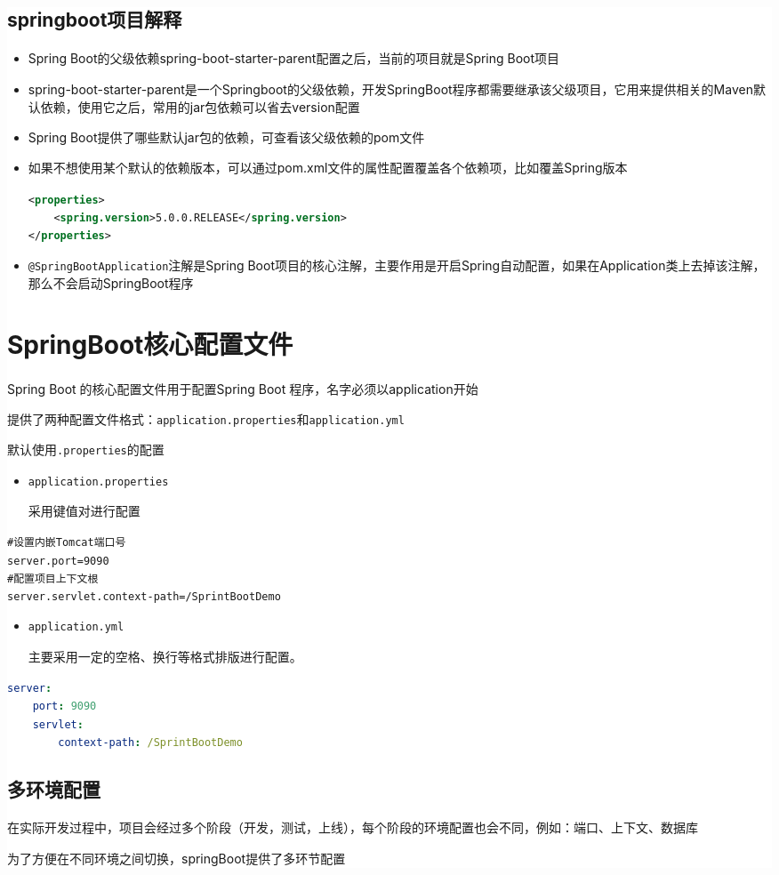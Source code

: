 

## springboot项目解释

* Spring Boot的父级依赖spring-boot-starter-parent配置之后，当前的项目就是Spring Boot项目

* spring-boot-starter-parent是一个Springboot的父级依赖，开发SpringBoot程序都需要继承该父级项目，它用来提供相关的Maven默认依赖，使用它之后，常用的jar包依赖可以省去version配置

* Spring Boot提供了哪些默认jar包的依赖，可查看该父级依赖的pom文件

* 如果不想使用某个默认的依赖版本，可以通过pom.xml文件的属性配置覆盖各个依赖项，比如覆盖Spring版本

    ~~~xml
    <properties>
        <spring.version>5.0.0.RELEASE</spring.version>
    </properties>
    ~~~

* `@SpringBootApplication`注解是Spring Boot项目的核心注解，主要作用是开启Spring自动配置，如果在Application类上去掉该注解，那么不会启动SpringBoot程序

# SpringBoot核心配置文件

Spring Boot 的核心配置文件用于配置Spring Boot 程序，名字必须以application开始

提供了两种配置文件格式：`application.properties`和`application.yml`

默认使用`.properties`的配置

* `application.properties`

    采用键值对进行配置

~~~properties
#设置内嵌Tomcat端口号
server.port=9090
#配置项目上下文根
server.servlet.context-path=/SprintBootDemo
~~~

* `application.yml`

    主要采用一定的空格、换行等格式排版进行配置。

~~~yml
server:
	port: 9090
	servlet:
		context-path: /SprintBootDemo
~~~

## 多环境配置

在实际开发过程中，项目会经过多个阶段（开发，测试，上线），每个阶段的环境配置也会不同，例如：端口、上下文、数据库

为了方便在不同环境之间切换，springBoot提供了多环节配置
